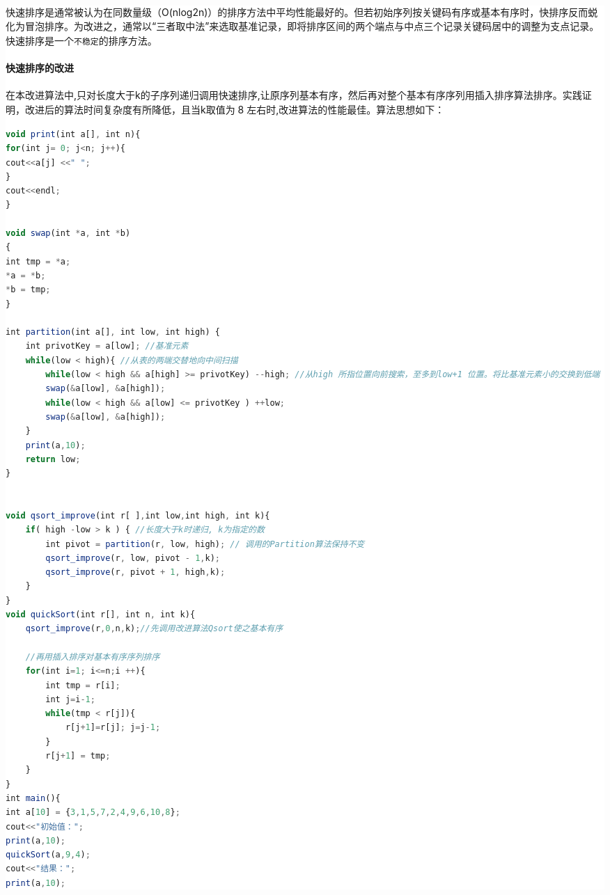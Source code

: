 快速排序是通常被认为在同数量级（O(nlog2n)）的排序方法中平均性能最好的。但若初始序列按关键码有序或基本有序时，快排序反而蜕化为冒泡排序。为改进之，通常以“三者取中法”来选取基准记录，即将排序区间的两个端点与中点三个记录关键码居中的调整为支点记录。快速排序是一个``不稳定``的排序方法。

#### 快速排序的改进

在本改进算法中,只对长度大于k的子序列递归调用快速排序,让原序列基本有序，然后再对整个基本有序序列用插入排序算法排序。实践证明，改进后的算法时间复杂度有所降低，且当k取值为 8 左右时,改进算法的性能最佳。算法思想如下：
```js
void print(int a[], int n){ 
for(int j= 0; j<n; j++){ 
cout<<a[j] <<" "; 
} 
cout<<endl; 
} 

void swap(int *a, int *b) 
{ 
int tmp = *a; 
*a = *b; 
*b = tmp; 
} 

int partition(int a[], int low, int high) { 
    int privotKey = a[low]; //基准元素 
    while(low < high){ //从表的两端交替地向中间扫描 
        while(low < high && a[high] >= privotKey) --high; //从high 所指位置向前搜索，至多到low+1 位置。将比基准元素小的交换到低端 
        swap(&a[low], &a[high]); 
        while(low < high && a[low] <= privotKey ) ++low; 
        swap(&a[low], &a[high]); 
    } 
    print(a,10); 
    return low; 
} 


void qsort_improve(int r[ ],int low,int high, int k){ 
    if( high -low > k ) { //长度大于k时递归, k为指定的数 
        int pivot = partition(r, low, high); // 调用的Partition算法保持不变 
        qsort_improve(r, low, pivot - 1,k); 
        qsort_improve(r, pivot + 1, high,k); 
    } 
} 
void quickSort(int r[], int n, int k){ 
    qsort_improve(r,0,n,k);//先调用改进算法Qsort使之基本有序 

    //再用插入排序对基本有序序列排序 
    for(int i=1; i<=n;i ++){ 
        int tmp = r[i]; 
        int j=i-1; 
        while(tmp < r[j]){ 
            r[j+1]=r[j]; j=j-1; 
        } 
        r[j+1] = tmp; 
    } 
} 
int main(){ 
int a[10] = {3,1,5,7,2,4,9,6,10,8}; 
cout<<"初始值："; 
print(a,10); 
quickSort(a,9,4); 
cout<<"结果："; 
print(a,10); 

```